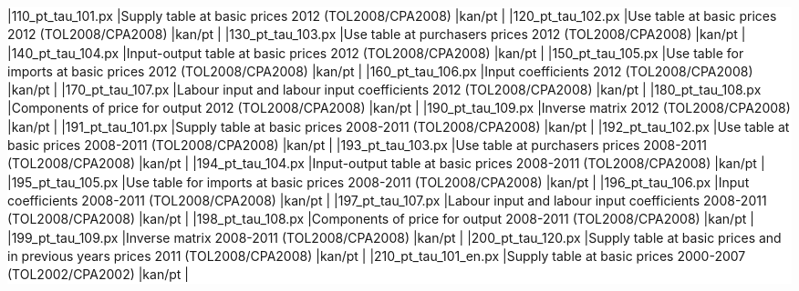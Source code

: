 |110_pt_tau_101.px                        |Supply table at basic prices 2012 (TOL2008/CPA2008)                                                                                                                                                                              |kan/pt                 |
|120_pt_tau_102.px                        |Use table at basic prices 2012 (TOL2008/CPA2008)                                                                                                                                                                                 |kan/pt                 |
|130_pt_tau_103.px                        |Use table at purchasers prices 2012 (TOL2008/CPA2008)                                                                                                                                                                            |kan/pt                 |
|140_pt_tau_104.px                        |Input-output table at basic prices 2012 (TOL2008/CPA2008)                                                                                                                                                                        |kan/pt                 |
|150_pt_tau_105.px                        |Use table for imports at basic prices 2012 (TOL2008/CPA2008)                                                                                                                                                                     |kan/pt                 |
|160_pt_tau_106.px                        |Input coefficients 2012 (TOL2008/CPA2008)                                                                                                                                                                                        |kan/pt                 |
|170_pt_tau_107.px                        |Labour input and labour input coefficients 2012 (TOL2008/CPA2008)                                                                                                                                                                |kan/pt                 |
|180_pt_tau_108.px                        |Components of price for output 2012 (TOL2008/CPA2008)                                                                                                                                                                            |kan/pt                 |
|190_pt_tau_109.px                        |Inverse matrix 2012 (TOL2008/CPA2008)                                                                                                                                                                                            |kan/pt                 |
|191_pt_tau_101.px                        |Supply table at basic prices 2008-2011 (TOL2008/CPA2008)                                                                                                                                                                         |kan/pt                 |
|192_pt_tau_102.px                        |Use table at basic prices 2008-2011 (TOL2008/CPA2008)                                                                                                                                                                            |kan/pt                 |
|193_pt_tau_103.px                        |Use table at purchasers prices 2008-2011 (TOL2008/CPA2008)                                                                                                                                                                       |kan/pt                 |
|194_pt_tau_104.px                        |Input-output table at basic prices 2008-2011 (TOL2008/CPA2008)                                                                                                                                                                   |kan/pt                 |
|195_pt_tau_105.px                        |Use table for imports at basic prices 2008-2011 (TOL2008/CPA2008)                                                                                                                                                                |kan/pt                 |
|196_pt_tau_106.px                        |Input coefficients 2008-2011 (TOL2008/CPA2008)                                                                                                                                                                                   |kan/pt                 |
|197_pt_tau_107.px                        |Labour input and labour input coefficients 2008-2011 (TOL2008/CPA2008)                                                                                                                                                           |kan/pt                 |
|198_pt_tau_108.px                        |Components of price for output 2008-2011 (TOL2008/CPA2008)                                                                                                                                                                       |kan/pt                 |
|199_pt_tau_109.px                        |Inverse matrix 2008-2011 (TOL2008/CPA2008)                                                                                                                                                                                       |kan/pt                 |
|200_pt_tau_120.px                        |Supply table at basic prices and in previous years prices 2011 (TOL2008/CPA2008)                                                                                                                                                 |kan/pt                 |
|210_pt_tau_101_en.px                     |Supply table at basic prices 2000-2007 (TOL2002/CPA2002)                                                                                                                                                                         |kan/pt                 |